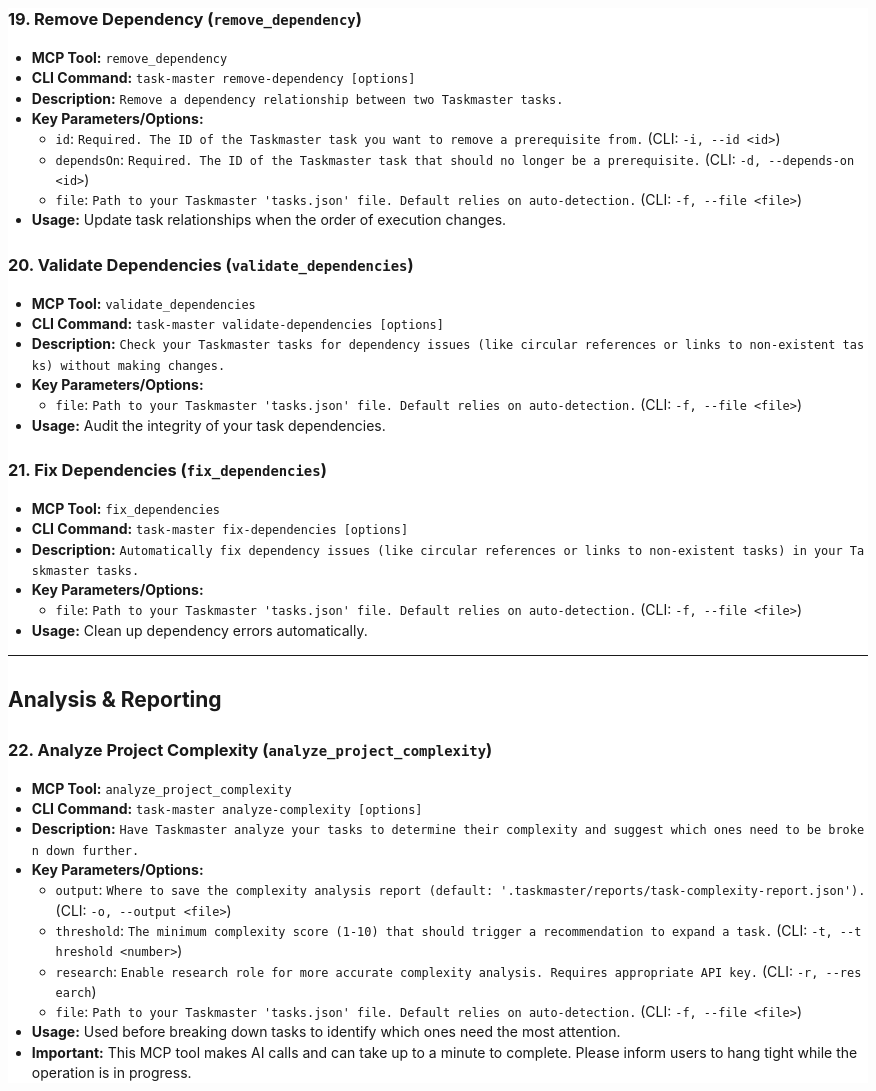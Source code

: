 ### 19. Remove Dependency (`remove_dependency`)

*   **MCP Tool:** `remove_dependency`
*   **CLI Command:** `task-master remove-dependency [options]`
*   **Description:** `Remove a dependency relationship between two Taskmaster tasks.`
*   **Key Parameters/Options:**
    *   `id`: `Required. The ID of the Taskmaster task you want to remove a prerequisite from.` (CLI: `-i, --id <id>`)
    *   `dependsOn`: `Required. The ID of the Taskmaster task that should no longer be a prerequisite.` (CLI: `-d, --depends-on <id>`)
    *   `file`: `Path to your Taskmaster 'tasks.json' file. Default relies on auto-detection.` (CLI: `-f, --file <file>`)
*   **Usage:** Update task relationships when the order of execution changes.

### 20. Validate Dependencies (`validate_dependencies`)

*   **MCP Tool:** `validate_dependencies`
*   **CLI Command:** `task-master validate-dependencies [options]`
*   **Description:** `Check your Taskmaster tasks for dependency issues (like circular references or links to non-existent tasks) without making changes.`
*   **Key Parameters/Options:**
    *   `file`: `Path to your Taskmaster 'tasks.json' file. Default relies on auto-detection.` (CLI: `-f, --file <file>`)
*   **Usage:** Audit the integrity of your task dependencies.

### 21. Fix Dependencies (`fix_dependencies`)

*   **MCP Tool:** `fix_dependencies`
*   **CLI Command:** `task-master fix-dependencies [options]`
*   **Description:** `Automatically fix dependency issues (like circular references or links to non-existent tasks) in your Taskmaster tasks.`
*   **Key Parameters/Options:**
    *   `file`: `Path to your Taskmaster 'tasks.json' file. Default relies on auto-detection.` (CLI: `-f, --file <file>`)
*   **Usage:** Clean up dependency errors automatically.

---

## Analysis & Reporting

### 22. Analyze Project Complexity (`analyze_project_complexity`)

*   **MCP Tool:** `analyze_project_complexity`
*   **CLI Command:** `task-master analyze-complexity [options]`
*   **Description:** `Have Taskmaster analyze your tasks to determine their complexity and suggest which ones need to be broken down further.`
*   **Key Parameters/Options:**
    *   `output`: `Where to save the complexity analysis report (default: '.taskmaster/reports/task-complexity-report.json').` (CLI: `-o, --output <file>`)
    *   `threshold`: `The minimum complexity score (1-10) that should trigger a recommendation to expand a task.` (CLI: `-t, --threshold <number>`)
    *   `research`: `Enable research role for more accurate complexity analysis. Requires appropriate API key.` (CLI: `-r, --research`)
    *   `file`: `Path to your Taskmaster 'tasks.json' file. Default relies on auto-detection.` (CLI: `-f, --file <file>`)
*   **Usage:** Used before breaking down tasks to identify which ones need the most attention.
*   **Important:** This MCP tool makes AI calls and can take up to a minute to complete. Please inform users to hang tight while the operation is in progress.
